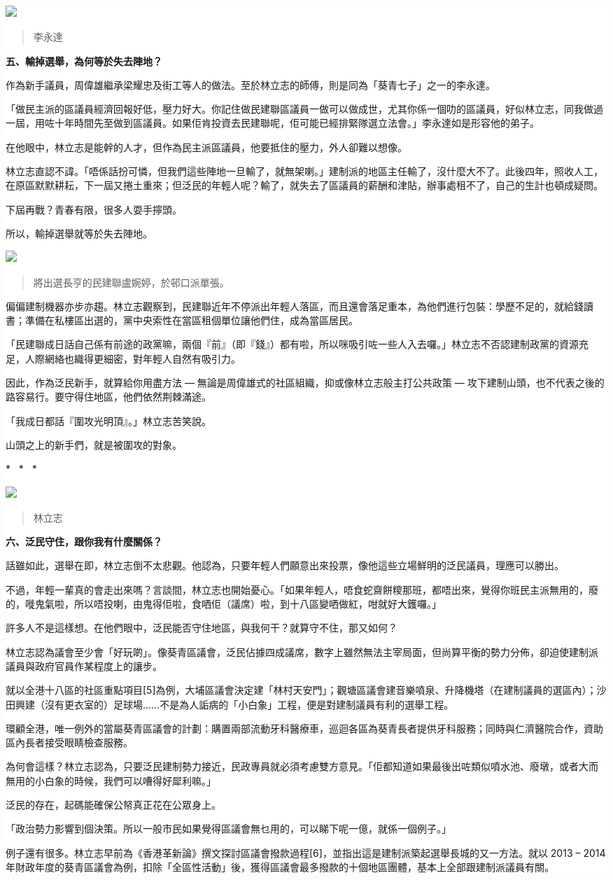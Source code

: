 ![](http://web.archive.org/web/2020im_/https://assets.thestandnews.com/media/photos/leewingtat_23sAL.png)
> 李永達

**五、輸掉選舉，為何等於失去陣地？**

作為新手議員，周偉雄繼承梁耀忠及街工等人的做法。至於林立志的師傅，則是同為「葵青七子」之一的李永達。

「做民主派的區議員經濟回報好低，壓力好大。你記住做民建聯區議員一做可以做成世，尤其你係一個叻的區議員，好似林立志，同我做過一屆，用咗十年時間先至做到區議員。如果佢肯投資去民建聯呢，佢可能已經排緊隊選立法會。」李永達如是形容他的弟子。

在他眼中，林立志是能幹的人才，但作為民主派區議員，他要抵住的壓力，外人卻難以想像。

林立志直認不諱。「唔係話扮可憐，但我們這些陣地一旦輸了，就無架喇。」建制派的地區主任輸了，沒什麼大不了。此後四年，照收人工，在原區默默耕耘，下一屆又捲土重來；但泛民的年輕人呢？輸了，就失去了區議員的薪酬和津貼，辦事處租不了，自己的生計也頓成疑問。

下屆再戰？青春有限，很多人耍手擰頭。

所以，輸掉選舉就等於失去陣地。

![](http://web.archive.org/web/2020im_/https://assets.thestandnews.com/media/photos/IMG_7049_FFJPB.png)
> 將出選長亨的民建聯盧婉婷，於邨口派單張。

偏偏建制機器亦步亦趨。林立志觀察到，民建聯近年不停派出年輕人落區，而且還會落足重本，為他們進行包裝：學歷不足的，就給錢讀書；準備在私樓區出選的，黨中央索性在當區租個單位讓他們住，成為當區居民。

「民建聯成日話自己係有前途的政黨嘛，兩個『前』（即『錢』）都有啦，所以咪吸引咗一些人入去囉。」林立志不否認建制政黨的資源充足，人際網絡也織得更細密，對年輕人自然有吸引力。

因此，作為泛民新手，就算給你用盡方法 — 無論是周偉雄式的社區組織，抑或像林立志般主打公共政策 — 攻下建制山頭，也不代表之後的路容易行。要守得住地區，他們依然荆棘滿途。

「我成日都話『圍攻光明頂』。」林立志苦笑說。

山頭之上的新手們，就是被圍攻的對象。

\*   \*   \*

![](http://web.archive.org/web/2020im_/https://assets.thestandnews.com/media/photos/IMG_1146_iy2gb.png)
> 林立志

**六、泛民守住，跟你我有什麼關係？**

話雖如此，選舉在即，林立志倒不太悲觀。他認為，只要年輕人們願意出來投票，像他這些立場鮮明的泛民議員，理應可以勝出。

不過，年輕一輩真的會走出來嗎？言談間，林立志也開始憂心。「如果年輕人，唔食蛇齋餅糭那班，都唔出來，覺得你班民主派無用的，廢的，嘥鬼氣啦，所以唔投喇，由鬼得佢啦，食哂佢（議席）啦，到十八區變哂做紅，咁就好大鑊囉。」

許多人不是這樣想。在他們眼中，泛民能否守住地區，與我何干？就算守不住，那又如何？

林立志認為議會至少會「好玩啲」。像葵青區議會，泛民佔據四成議席，數字上雖然無法主宰局面，但尚算平衡的勢力分佈，卻迫使建制派議員與政府官員作某程度上的讓步。

就以全港十八區的社區重點項目\[5\]為例，大埔區議會決定建「林村天安門」；觀塘區議會建音樂噴泉、升降機塔（在建制議員的選區內）；沙田興建（沒有更衣室的）足球場……不是為人詬病的「小白象」工程，便是對建制議員有利的選舉工程。

環顧全港，唯一例外的當屬葵青區議會的計劃：購置兩部流動牙科醫療車，巡迴各區為葵青長者提供牙科服務；同時與仁濟醫院合作，資助區內長者接受眼睛檢查服務。

為何會這樣？林立志認為，只要泛民建制勢力接近，民政專員就必須考慮雙方意見。「佢都知道如果最後出咗類似噴水池、廢墩，或者大而無用的小白象的時候，我們可以嘈得好犀利嘛。」

泛民的存在，起碼能確保公帑真正花在公眾身上。

「政治勢力影響到個決策。所以一般市民如果覺得區議會無乜用的，可以睇下呢一億，就係一個例子。」

例子還有很多。林立志早前為《香港革新論》撰文探討區議會撥款過程\[6\]，並指出這是建制派築起選舉長城的又一方法。就以 2013 – 2014 年財政年度的葵青區議會為例，扣除「全區性活動」後，獲得區議會最多撥款的十個地區團體，基本上全部跟建制派議員有關。
